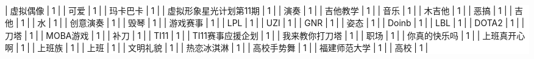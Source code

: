 | 虚拟偶像 | 1 |
| 可爱 | 1 |
| 玛卡巴卡 | 1 |
| 虚拟形象星光计划第11期 | 1 |
| 演奏 | 1 |
| 吉他教学 | 1 |
| 音乐 | 1 |
| 木吉他 | 1 |
| 恶搞 | 1 |
| 吉他 | 1 |
| 水 | 1 |
| 创意演奏 | 1 |
| 毁琴 | 1 |
| 游戏赛事 | 1 |
| LPL | 1 |
| UZI | 1 |
| GNR | 1 |
| 姿态 | 1 |
| Doinb | 1 |
| LBL | 1 |
| DOTA2 | 1 |
| 刀塔 | 1 |
| MOBA游戏 | 1 |
| 补刀 | 1 |
| TI11 | 1 |
| TI11赛事应援企划 | 1 |
| 我来教你打刀塔 | 1 |
| 职场 | 1 |
| 你真的快乐吗 | 1 |
| 上班真开心啊 | 1 |
| 上班族 | 1 |
| 上班 | 1 |
| 文明礼貌 | 1 |
| 热恋冰淇淋 | 1 |
| 高校手势舞 | 1 |
| 福建师范大学 | 1 |
| 高校 | 1 |